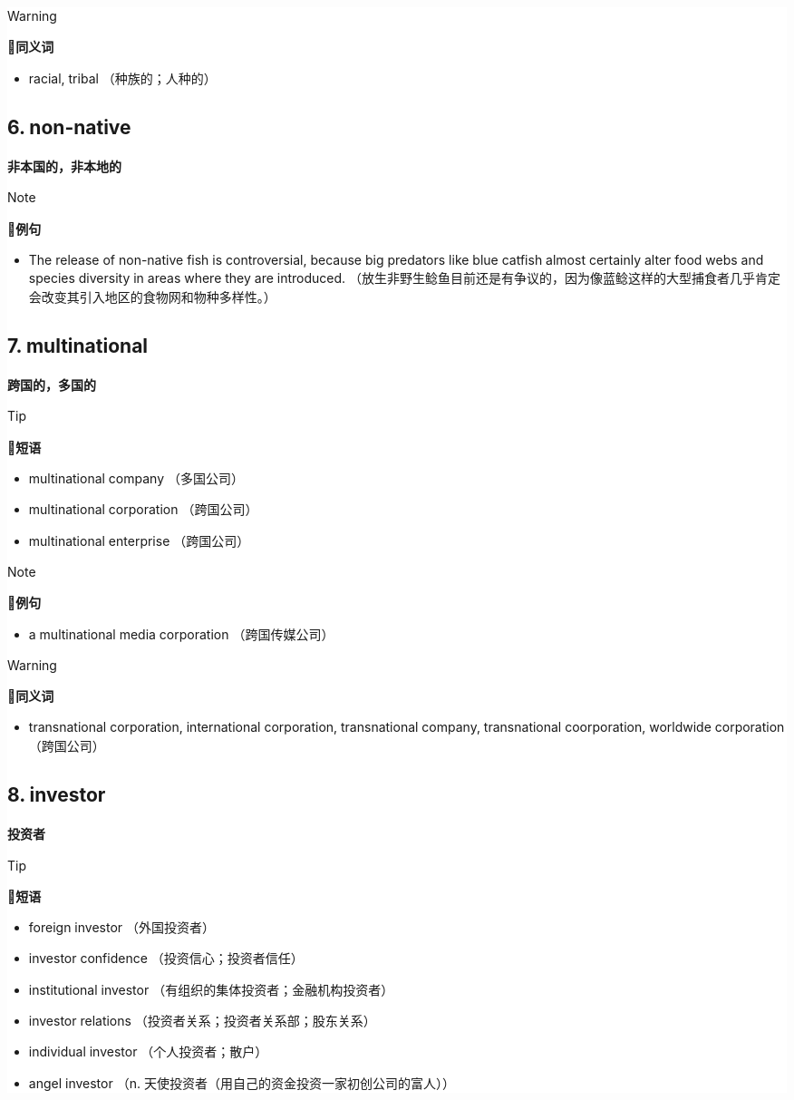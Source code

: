 > [!WARNING]
> **🤔同义词**
> - racial, tribal （种族的；人种的）
>

## 6. non-native

**非本国的，非本地的**

> [!NOTE]
> **🎤例句**
> - The release of non-native fish is controversial, because big predators like blue catfish almost certainly alter food webs and species diversity in areas where they are introduced. （放生非野生鲶鱼目前还是有争议的，因为像蓝鲶这样的大型捕食者几乎肯定会改变其引入地区的食物网和物种多样性。）
>

## 7. multinational

**跨国的，多国的**

> [!TIP]
> **🤩短语**
> - multinational company （多国公司）
>
> - multinational corporation （跨国公司）
>
> - multinational enterprise （跨国公司）
>

> [!NOTE]
> **🎤例句**
> - a multinational media corporation （跨国传媒公司）
>

> [!WARNING]
> **🤔同义词**
> - transnational corporation, international corporation, transnational company, transnational coorporation, worldwide corporation （跨国公司）
>

## 8. investor

**投资者**

> [!TIP]
> **🤩短语**
> - foreign investor （外国投资者）
>
> - investor confidence （投资信心；投资者信任）
>
> - institutional investor （有组织的集体投资者；金融机构投资者）
>
> - investor relations （投资者关系；投资者关系部；股东关系）
>
> - individual investor （个人投资者；散户）
>
> - angel investor （n. 天使投资者（用自己的资金投资一家初创公司的富人））
>
